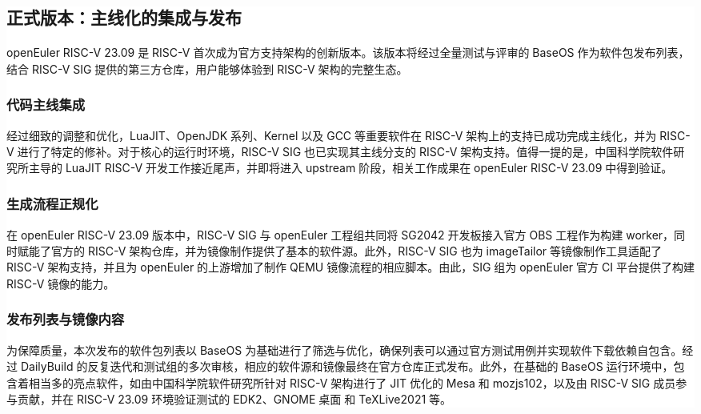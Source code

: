 
## 正式版本：主线化的集成与发布

openEuler RISC-V 23.09 是 RISC-V
首次成为官方支持架构的创新版本。该版本将经过全量测试与评审的 BaseOS
作为软件包发布列表，结合 RISC-V SIG 提供的第三方仓库，用户能够体验到
RISC-V 架构的完整生态。

### 代码主线集成

经过细致的调整和优化，LuaJIT、OpenJDK 系列、Kernel 以及 GCC 等重要软件在
RISC-V 架构上的支持已成功完成主线化，并为 RISC-V
进行了特定的修补。对于核心的运行时环境，RISC-V SIG 也已实现其主线分支的
RISC-V 架构支持。值得一提的是，中国科学院软件研究所主导的 LuaJIT RISC-V
开发工作接近尾声，并即将进入 upstream 阶段，相关工作成果在 openEuler
RISC-V 23.09 中得到验证。

### 生成流程正规化

在 openEuler RISC-V 23.09 版本中，RISC-V SIG 与 openEuler 工程组共同将
SG2042 开发板接入官方 OBS 工程作为构建 worker，同时赋能了官方的 RISC-V
架构仓库，并为镜像制作提供了基本的软件源。此外，RISC-V SIG 也为
imageTailor 等镜像制作工具适配了 RISC-V 架构支持，并且为 openEuler
的上游增加了制作 QEMU 镜像流程的相应脚本。由此，SIG 组为 openEuler 官方
CI 平台提供了构建 RISC-V 镜像的能力。

### 发布列表与镜像内容

为保障质量，本次发布的软件包列表以 BaseOS
为基础进行了筛选与优化，确保列表可以通过官方测试用例并实现软件下载依赖自包含。经过
DailyBuild
的反复迭代和测试组的多次审核，相应的软件源和镜像最终在官方仓库正式发布。此外，在基础的
BaseOS 运行环境中，包含着相当多的亮点软件，如由中国科学院软件研究所针对
RISC-V 架构进行了 JIT 优化的 Mesa 和 mozjs102，以及由 RISC-V SIG
成员参与贡献，并在 RISC-V 23.09 环境验证测试的 EDK2、GNOME 桌面 和
TeXLive2021
等。

